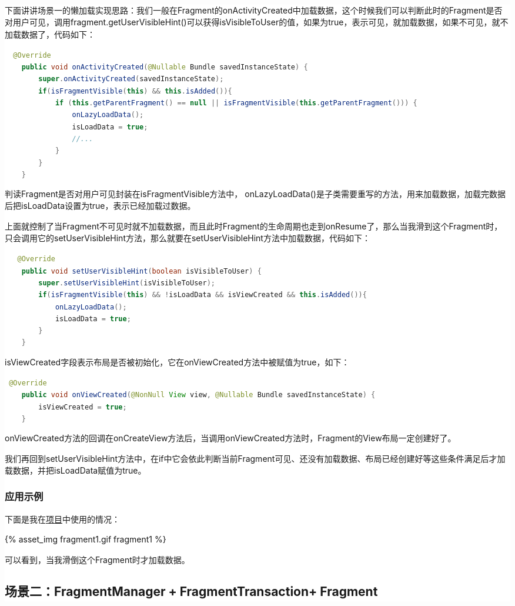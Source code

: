 下面讲讲场景一的懒加载实现思路：我们一般在Fragment的onActivityCreated中加载数据，这个时候我们可以判断此时的Fragment是否对用户可见，调用fragment.getUserVisibleHint()可以获得isVisibleToUser的值，如果为true，表示可见，就加载数据，如果不可见，就不加载数据了，代码如下：

```java
  @Override
    public void onActivityCreated(@Nullable Bundle savedInstanceState) {
        super.onActivityCreated(savedInstanceState);
        if(isFragmentVisible(this) && this.isAdded()){
            if (this.getParentFragment() == null || isFragmentVisible(this.getParentFragment())) {
                onLazyLoadData();
                isLoadData = true;
                //...
            }
        }
    }
```

判读Fragment是否对用户可见封装在isFragmentVisible方法中， onLazyLoadData()是子类需要重写的方法，用来加载数据，加载完数据后把isLoadData设置为true，表示已经加载过数据。

上面就控制了当Fragment不可见时就不加载数据，而且此时Fragment的生命周期也走到onResume了，那么当我滑到这个Fragment时，只会调用它的setUserVisibleHint方法，那么就要在setUserVisibleHint方法中加载数据，代码如下：

```java
   @Override
    public void setUserVisibleHint(boolean isVisibleToUser) {
        super.setUserVisibleHint(isVisibleToUser);
        if(isFragmentVisible(this) && !isLoadData && isViewCreated && this.isAdded()){
            onLazyLoadData();
            isLoadData = true;
        }
    }
```

isViewCreated字段表示布局是否被初始化，它在onViewCreated方法中被赋值为true，如下：

```java
 @Override
    public void onViewCreated(@NonNull View view, @Nullable Bundle savedInstanceState) {
        isViewCreated = true;
    }

```

onViewCreated方法的回调在onCreateView方法后，当调用onViewCreated方法时，Fragment的View布局一定创建好了。

我们再回到setUserVisibleHint方法中，在if中它会依此判断当前Fragment可见、还没有加载数据、布局已经创建好等这些条件满足后才加载数据，并把isLoadData赋值为true。

### 应用示例

下面是我在[项目](https://github.com/rain9155/WanAndroid)中使用的情况：

{% asset_img fragment1.gif fragment1 %}

可以看到，当我滑倒这个Fragment时才加载数据。

## 场景二：FragmentManager + FragmentTransaction+ Fragment
